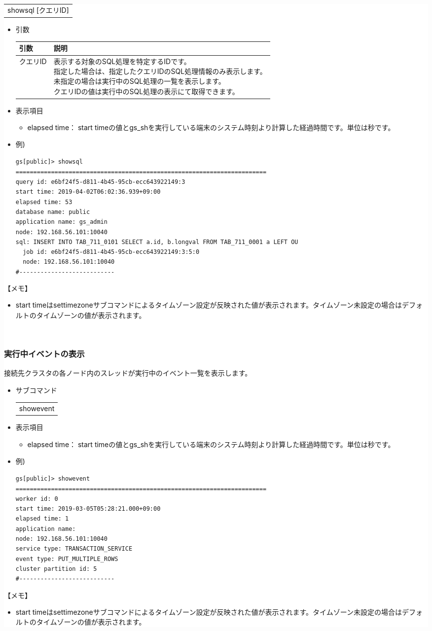   | |
  |-|
  | showsql \[クエリID\] |

- 引数

  | 引数       | 説明                                         |
  |------------|----------------------------------------------|
  | クエリID   | 表示する対象のSQL処理を特定するIDです。<br>指定した場合は、指定したクエリIDのSQL処理情報のみ表示します。<br>未指定の場合は実行中のSQL処理の一覧を表示します。<br>クエリIDの値は実行中のSQL処理の表示にて取得できます。 |

- 表示項目
  - elapsed time： start timeの値とgs_shを実行している端末のシステム時刻より計算した経過時間です。単位は秒です。

- 例)
  ``` example
  gs[public]> showsql
  =======================================================================
  query id: e6bf24f5-d811-4b45-95cb-ecc643922149:3
  start time: 2019-04-02T06:02:36.939+09:00
  elapsed time: 53
  database name: public
  application name: gs_admin
  node: 192.168.56.101:10040
  sql: INSERT INTO TAB_711_0101 SELECT a.id, b.longval FROM TAB_711_0001 a LEFT OU
    job id: e6bf24f5-d811-4b45-95cb-ecc643922149:3:5:0
    node: 192.168.56.101:10040
  #---------------------------
  ```
【メモ】
- start timeはsettimezoneサブコマンドによるタイムゾーン設定が反映された値が表示されます。タイムゾーン未設定の場合はデフォルトのタイムゾーンの値が表示されます。

　
　
### 実行中イベントの表示

接続先クラスタの各ノード内のスレッドが実行中のイベント一覧を表示します。

- サブコマンド

  | |
  |-|
  | showevent |

- 表示項目
  - elapsed time： start timeの値とgs_shを実行している端末のシステム時刻より計算した経過時間です。単位は秒です。

- 例)

  ``` example
  gs[public]> showevent
  =======================================================================
  worker id: 0
  start time: 2019-03-05T05:28:21.000+09:00
  elapsed time: 1
  application name:
  node: 192.168.56.101:10040
  service type: TRANSACTION_SERVICE
  event type: PUT_MULTIPLE_ROWS
  cluster partition id: 5
  #---------------------------
  ```
【メモ】
- start timeはsettimezoneサブコマンドによるタイムゾーン設定が反映された値が表示されます。タイムゾーン未設定の場合はデフォルトのタイムゾーンの値が表示されます。
